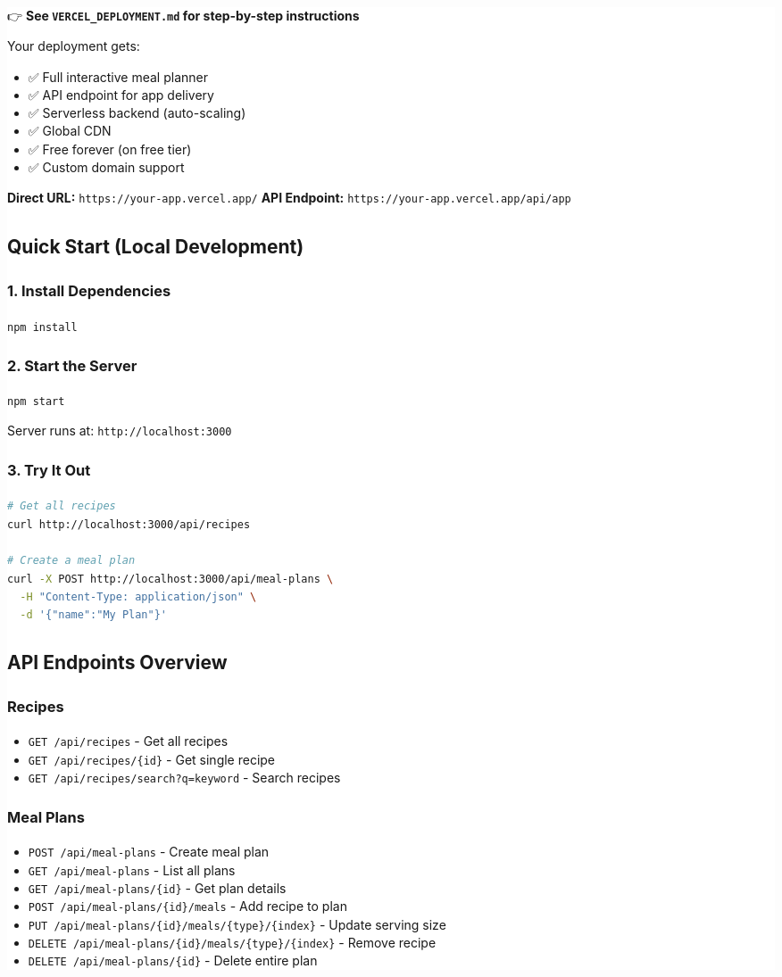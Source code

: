 👉 **See `VERCEL_DEPLOYMENT.md` for step-by-step instructions**

Your deployment gets:
- ✅ Full interactive meal planner
- ✅ API endpoint for app delivery
- ✅ Serverless backend (auto-scaling)
- ✅ Global CDN
- ✅ Free forever (on free tier)
- ✅ Custom domain support

**Direct URL:** `https://your-app.vercel.app/`
**API Endpoint:** `https://your-app.vercel.app/api/app`

## Quick Start (Local Development)

### 1. Install Dependencies
```bash
npm install
```

### 2. Start the Server
```bash
npm start
```

Server runs at: `http://localhost:3000`

### 3. Try It Out
```bash
# Get all recipes
curl http://localhost:3000/api/recipes

# Create a meal plan
curl -X POST http://localhost:3000/api/meal-plans \
  -H "Content-Type: application/json" \
  -d '{"name":"My Plan"}'
```

## API Endpoints Overview

### Recipes
- `GET /api/recipes` - Get all recipes
- `GET /api/recipes/{id}` - Get single recipe
- `GET /api/recipes/search?q=keyword` - Search recipes

### Meal Plans
- `POST /api/meal-plans` - Create meal plan
- `GET /api/meal-plans` - List all plans
- `GET /api/meal-plans/{id}` - Get plan details
- `POST /api/meal-plans/{id}/meals` - Add recipe to plan
- `PUT /api/meal-plans/{id}/meals/{type}/{index}` - Update serving size
- `DELETE /api/meal-plans/{id}/meals/{type}/{index}` - Remove recipe
- `DELETE /api/meal-plans/{id}` - Delete entire plan
